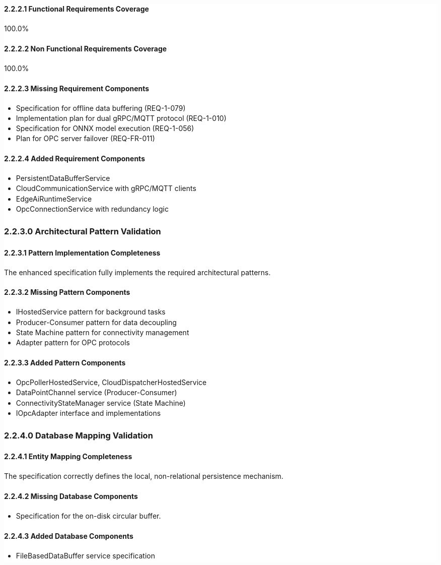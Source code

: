 #### 2.2.2.1 Functional Requirements Coverage

100.0%

#### 2.2.2.2 Non Functional Requirements Coverage

100.0%

#### 2.2.2.3 Missing Requirement Components

- Specification for offline data buffering (REQ-1-079)
- Implementation plan for dual gRPC/MQTT protocol (REQ-1-010)
- Specification for ONNX model execution (REQ-1-056)
- Plan for OPC server failover (REQ-FR-011)

#### 2.2.2.4 Added Requirement Components

- PersistentDataBufferService
- CloudCommunicationService with gRPC/MQTT clients
- EdgeAiRuntimeService
- OpcConnectionService with redundancy logic

### 2.2.3.0 Architectural Pattern Validation

#### 2.2.3.1 Pattern Implementation Completeness

The enhanced specification fully implements the required architectural patterns.

#### 2.2.3.2 Missing Pattern Components

- IHostedService pattern for background tasks
- Producer-Consumer pattern for data decoupling
- State Machine pattern for connectivity management
- Adapter pattern for OPC protocols

#### 2.2.3.3 Added Pattern Components

- OpcPollerHostedService, CloudDispatcherHostedService
- DataPointChannel service (Producer-Consumer)
- ConnectivityStateManager service (State Machine)
- IOpcAdapter interface and implementations

### 2.2.4.0 Database Mapping Validation

#### 2.2.4.1 Entity Mapping Completeness

The specification correctly defines the local, non-relational persistence mechanism.

#### 2.2.4.2 Missing Database Components

- Specification for the on-disk circular buffer.

#### 2.2.4.3 Added Database Components

- FileBasedDataBuffer service specification
